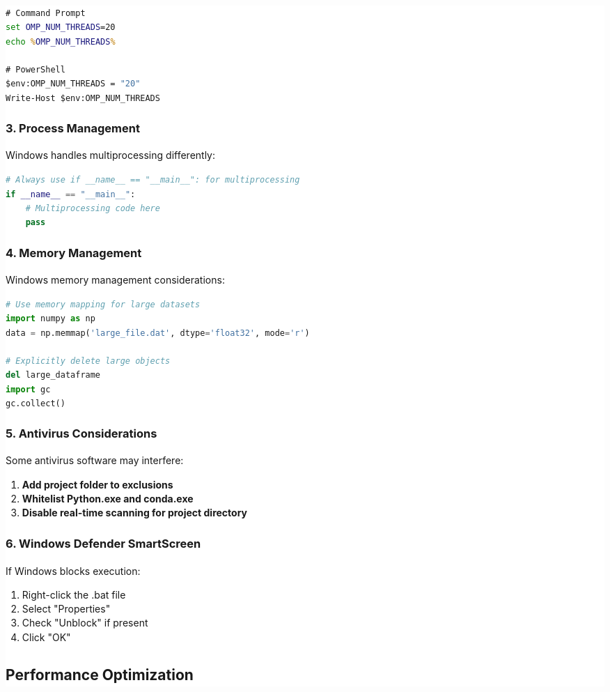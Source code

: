 ```cmd
# Command Prompt
set OMP_NUM_THREADS=20
echo %OMP_NUM_THREADS%

# PowerShell
$env:OMP_NUM_THREADS = "20"
Write-Host $env:OMP_NUM_THREADS
```

### 3. Process Management

Windows handles multiprocessing differently:

```python
# Always use if __name__ == "__main__": for multiprocessing
if __name__ == "__main__":
    # Multiprocessing code here
    pass
```

### 4. Memory Management

Windows memory management considerations:

```python
# Use memory mapping for large datasets
import numpy as np
data = np.memmap('large_file.dat', dtype='float32', mode='r')

# Explicitly delete large objects
del large_dataframe
import gc
gc.collect()
```

### 5. Antivirus Considerations

Some antivirus software may interfere:

1. **Add project folder to exclusions**
2. **Whitelist Python.exe and conda.exe**
3. **Disable real-time scanning for project directory**

### 6. Windows Defender SmartScreen

If Windows blocks execution:

1. Right-click the .bat file
2. Select "Properties"
3. Check "Unblock" if present
4. Click "OK"

## Performance Optimization
